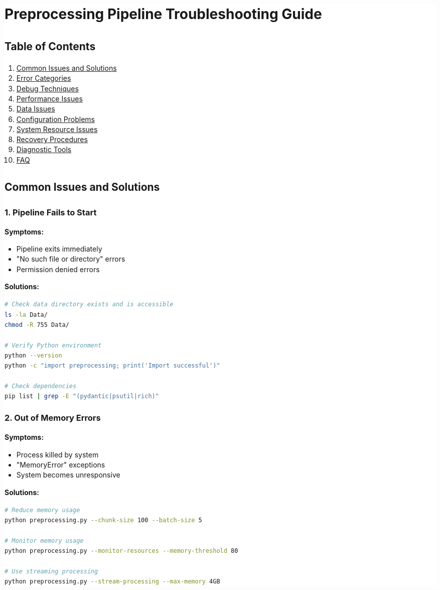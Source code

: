 # Preprocessing Pipeline Troubleshooting Guide

## Table of Contents

1. [Common Issues and Solutions](#common-issues-and-solutions)
2. [Error Categories](#error-categories)
3. [Debug Techniques](#debug-techniques)
4. [Performance Issues](#performance-issues)
5. [Data Issues](#data-issues)
6. [Configuration Problems](#configuration-problems)
7. [System Resource Issues](#system-resource-issues)
8. [Recovery Procedures](#recovery-procedures)
9. [Diagnostic Tools](#diagnostic-tools)
10. [FAQ](#faq)

## Common Issues and Solutions

### 1. Pipeline Fails to Start

**Symptoms:**
- Pipeline exits immediately
- "No such file or directory" errors
- Permission denied errors

**Solutions:**

```bash
# Check data directory exists and is accessible
ls -la Data/
chmod -R 755 Data/

# Verify Python environment
python --version
python -c "import preprocessing; print('Import successful')"

# Check dependencies
pip list | grep -E "(pydantic|psutil|rich)"
```

### 2. Out of Memory Errors

**Symptoms:**
- Process killed by system
- "MemoryError" exceptions
- System becomes unresponsive

**Solutions:**

```bash
# Reduce memory usage
python preprocessing.py --chunk-size 100 --batch-size 5

# Monitor memory usage
python preprocessing.py --monitor-resources --memory-threshold 80

# Use streaming processing
python preprocessing.py --stream-processing --max-memory 4GB
```
